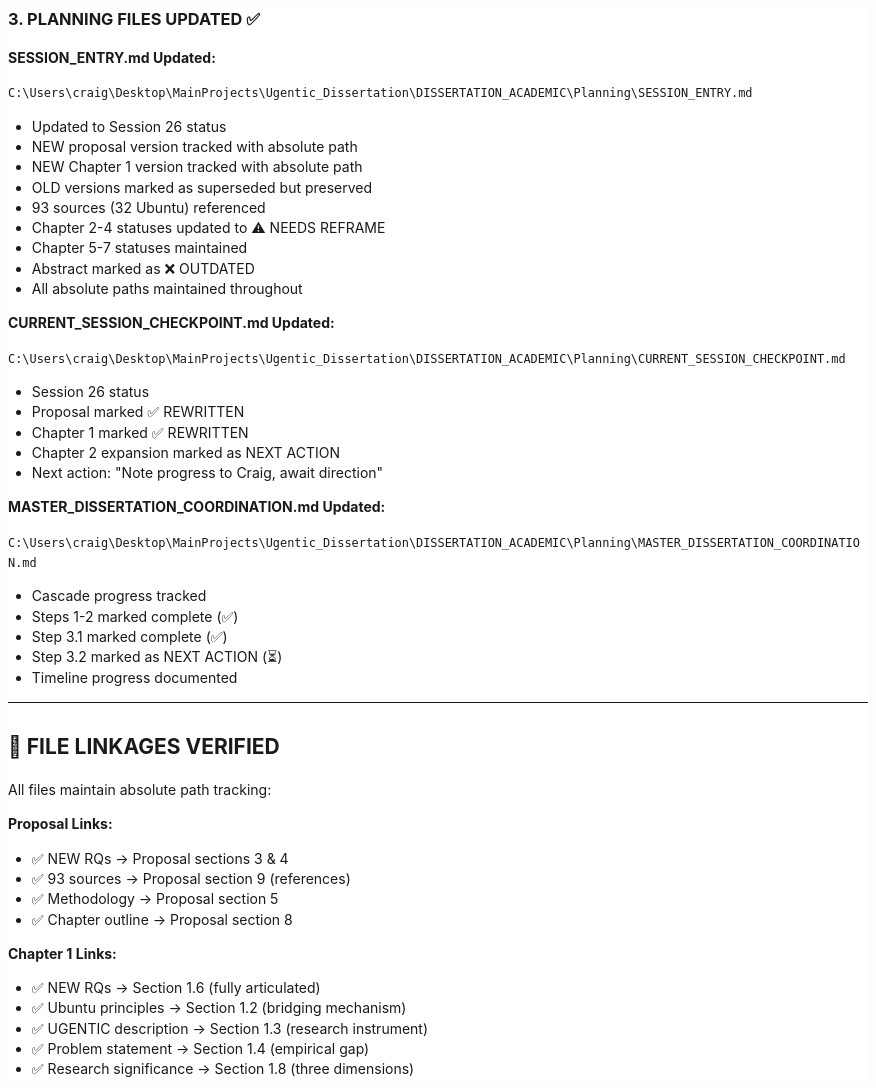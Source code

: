 ### **3. PLANNING FILES UPDATED** ✅

**SESSION_ENTRY.md Updated:**
```
C:\Users\craig\Desktop\MainProjects\Ugentic_Dissertation\DISSERTATION_ACADEMIC\Planning\SESSION_ENTRY.md
```
- Updated to Session 26 status
- NEW proposal version tracked with absolute path
- NEW Chapter 1 version tracked with absolute path
- OLD versions marked as superseded but preserved
- 93 sources (32 Ubuntu) referenced
- Chapter 2-4 statuses updated to ⚠️ NEEDS REFRAME
- Chapter 5-7 statuses maintained
- Abstract marked as ❌ OUTDATED
- All absolute paths maintained throughout

**CURRENT_SESSION_CHECKPOINT.md Updated:**
```
C:\Users\craig\Desktop\MainProjects\Ugentic_Dissertation\DISSERTATION_ACADEMIC\Planning\CURRENT_SESSION_CHECKPOINT.md
```
- Session 26 status
- Proposal marked ✅ REWRITTEN
- Chapter 1 marked ✅ REWRITTEN
- Chapter 2 expansion marked as NEXT ACTION
- Next action: "Note progress to Craig, await direction"

**MASTER_DISSERTATION_COORDINATION.md Updated:**
```
C:\Users\craig\Desktop\MainProjects\Ugentic_Dissertation\DISSERTATION_ACADEMIC\Planning\MASTER_DISSERTATION_COORDINATION.md
```
- Cascade progress tracked
- Steps 1-2 marked complete (✅)
- Step 3.1 marked complete (✅)
- Step 3.2 marked as NEXT ACTION (⏳)
- Timeline progress documented

---

## 🔗 FILE LINKAGES VERIFIED

All files maintain absolute path tracking:

**Proposal Links:**
- ✅ NEW RQs → Proposal sections 3 & 4
- ✅ 93 sources → Proposal section 9 (references)
- ✅ Methodology → Proposal section 5
- ✅ Chapter outline → Proposal section 8

**Chapter 1 Links:**
- ✅ NEW RQs → Section 1.6 (fully articulated)
- ✅ Ubuntu principles → Section 1.2 (bridging mechanism)
- ✅ UGENTIC description → Section 1.3 (research instrument)
- ✅ Problem statement → Section 1.4 (empirical gap)
- ✅ Research significance → Section 1.8 (three dimensions)
